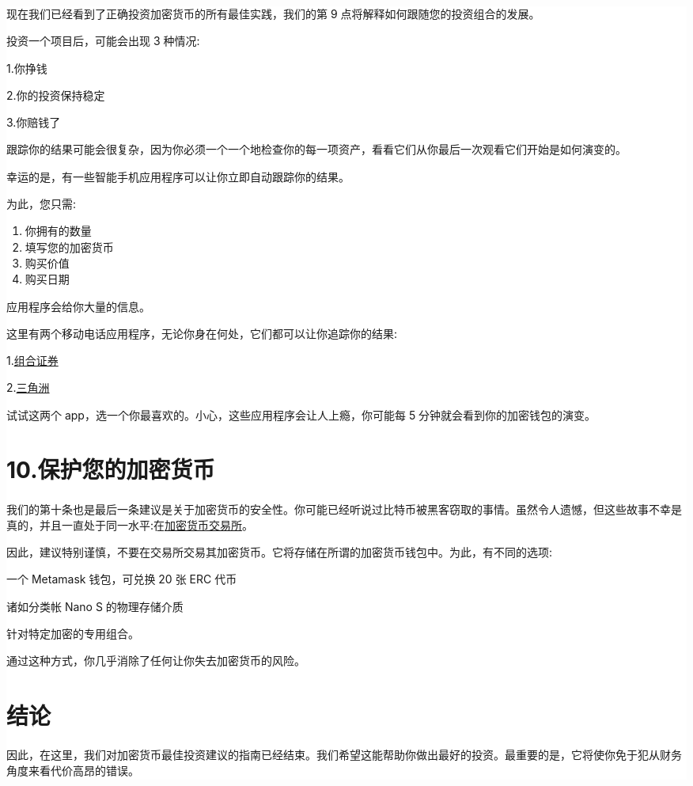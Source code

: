 现在我们已经看到了正确投资加密货币的所有最佳实践，我们的第 9 点将解释如何跟随您的投资组合的发展。

投资一个项目后，可能会出现 3 种情况:

1.你挣钱

2.你的投资保持稳定

3.你赔钱了

跟踪你的结果可能会很复杂，因为你必须一个一个地检查你的每一项资产，看看它们从你最后一次观看它们开始是如何演变的。

幸运的是，有一些智能手机应用程序可以让你立即自动跟踪你的结果。

为此，您只需:

1.  你拥有的数量
2.  填写您的加密货币
3.  购买价值
4.  购买日期

应用程序会给你大量的信息。

这里有两个移动电话应用程序，无论你身在何处，它们都可以让你追踪你的结果:

1.[组合证券](https://blockfolio.com/)

2.[三角洲](https://delta.app/en)

试试这两个 app，选一个你最喜欢的。小心，这些应用程序会让人上瘾，你可能每 5 分钟就会看到你的加密钱包的演变。

# 10.保护您的加密货币

我们的第十条也是最后一条建议是关于加密货币的安全性。你可能已经听说过比特币被黑客窃取的事情。虽然令人遗憾，但这些故事不幸是真的，并且一直处于同一水平:在[加密货币交易所](https://rubix.io/)。

因此，建议特别谨慎，不要在交易所交易其加密货币。它将存储在所谓的加密货币钱包中。为此，有不同的选项:

一个 Metamask 钱包，可兑换 20 张 ERC 代币

诸如分类帐 Nano S 的物理存储介质

针对特定加密的专用组合。

通过这种方式，你几乎消除了任何让你失去加密货币的风险。

# 结论

因此，在这里，我们对加密货币最佳投资建议的指南已经结束。我们希望这能帮助你做出最好的投资。最重要的是，它将使你免于犯从财务角度来看代价高昂的错误。